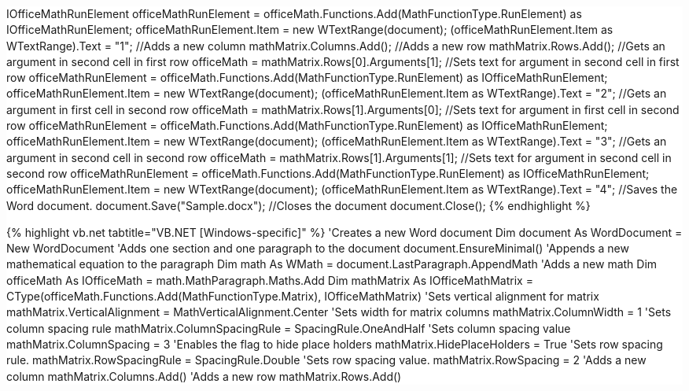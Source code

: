 IOfficeMathRunElement officeMathRunElement = officeMath.Functions.Add(MathFunctionType.RunElement) as IOfficeMathRunElement;
officeMathRunElement.Item = new WTextRange(document);
(officeMathRunElement.Item as WTextRange).Text = "1";
//Adds a new column
mathMatrix.Columns.Add();
//Adds a new row
mathMatrix.Rows.Add();
//Gets an argument in second cell in first row
officeMath = mathMatrix.Rows[0].Arguments[1];
//Sets text for argument in second cell in first row
officeMathRunElement = officeMath.Functions.Add(MathFunctionType.RunElement) as IOfficeMathRunElement;
officeMathRunElement.Item = new WTextRange(document);
(officeMathRunElement.Item as WTextRange).Text = "2";
//Gets an argument in first cell in second row
officeMath = mathMatrix.Rows[1].Arguments[0];
//Sets text for argument in first cell in second row
officeMathRunElement = officeMath.Functions.Add(MathFunctionType.RunElement) as IOfficeMathRunElement;
officeMathRunElement.Item = new WTextRange(document);
(officeMathRunElement.Item as WTextRange).Text = "3";
//Gets an argument in second cell in second row
officeMath = mathMatrix.Rows[1].Arguments[1];
//Sets text for argument in second cell in second row
officeMathRunElement = officeMath.Functions.Add(MathFunctionType.RunElement) as IOfficeMathRunElement;
officeMathRunElement.Item = new WTextRange(document);
(officeMathRunElement.Item as WTextRange).Text = "4";
//Saves the Word document.
document.Save("Sample.docx");
//Closes the document
document.Close();
{% endhighlight %}

{% highlight vb.net tabtitle="VB.NET [Windows-specific]" %}
'Creates a new Word document
Dim document As WordDocument = New WordDocument
'Adds one section and one paragraph to the document
document.EnsureMinimal()
'Appends a new mathematical equation  to the paragraph
Dim math As WMath = document.LastParagraph.AppendMath
'Adds a new math
Dim officeMath As IOfficeMath = math.MathParagraph.Maths.Add
Dim mathMatrix As IOfficeMathMatrix = CType(officeMath.Functions.Add(MathFunctionType.Matrix), IOfficeMathMatrix)
'Sets vertical alignment for matrix
mathMatrix.VerticalAlignment = MathVerticalAlignment.Center
'Sets width for matrix columns
mathMatrix.ColumnWidth = 1
'Sets column spacing rule
mathMatrix.ColumnSpacingRule = SpacingRule.OneAndHalf
'Sets column spacing value
mathMatrix.ColumnSpacing = 3
'Enables the flag to hide place holders
mathMatrix.HidePlaceHolders = True
'Sets row spacing rule.
mathMatrix.RowSpacingRule = SpacingRule.Double
'Sets row spacing value.
mathMatrix.RowSpacing = 2
'Adds a new column
mathMatrix.Columns.Add()
'Adds a new row
mathMatrix.Rows.Add()